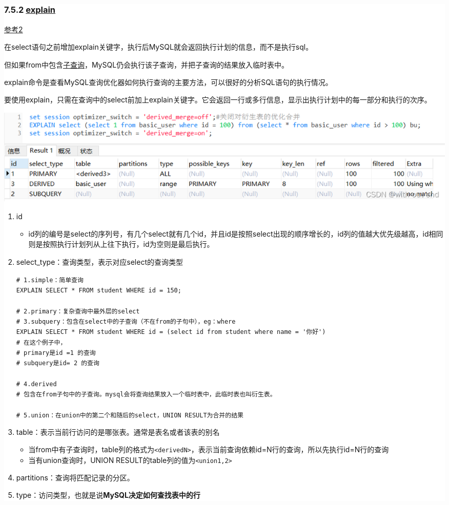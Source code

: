 ### 7.5.2 [explain](https://blog.csdn.net/fsdfkjai/article/details/121770629)

[参考2](https://zhuanlan.zhihu.com/p/487999133)

在select语句之前增加explain关键字，执行后MySQL就会返回执行计划的信息，而不是执行sql。

但如果from中包含[子查询](https://so.csdn.net/so/search?q=子查询&spm=1001.2101.3001.7020)，MySQL仍会执行该子查询，并把子查询的结果放入临时表中。

explain命令是查看MySQL查询优化器如何执行查询的主要方法，可以很好的分析SQL语句的执行情况。

要使用explain，只需在查询中的select前加上explain关键字。它会返回一行或多行信息，显示出执行计划中的每一部分和执行的次序。

![](./legend/mysql_explain.png)

1. id

   - id列的编号是select的序列号，有几个select就有几个id，并且id是按照select出现的顺序增长的，id列的值越大优先级越高，id相同则是按照执行计划列从上往下执行，id为空则是最后执行。

2. select_type：查询类型，表示对应select的查询类型

   ```mysql
   # 1.simple：简单查询
   EXPLAIN SELECT * FROM student WHERE id = 150;
   
   # 2.primary：复杂查询中最外层的select
   # 3.subquery：包含在select中的子查询（不在from的子句中），eg：where
   EXPLAIN SELECT * FROM student WHERE id = (select id from student where name = '你好')
   # 在这个例子中，
   # primary是id =1 的查询
   # subquery是id= 2 的查询
   
   # 4.derived
   # 包含在from子句中的子查询。mysql会将查询结果放入一个临时表中，此临时表也叫衍生表。
   
   # 5.union：在union中的第二个和随后的select，UNION RESULT为合并的结果
   ```

3. table：表示当前行访问的是哪张表。通常是表名或者该表的别名

   - 当from中有子查询时，table列的格式为`<derivedN>`，表示当前查询依赖id=N行的查询，所以先执行id=N行的查询
   - 当有union查询时，UNION RESULT的table列的值为`<union1,2>`

4. partitions：查询将匹配记录的分区。

5. type：访问类型，也就是说**MySQL决定如何查找表中的行**
